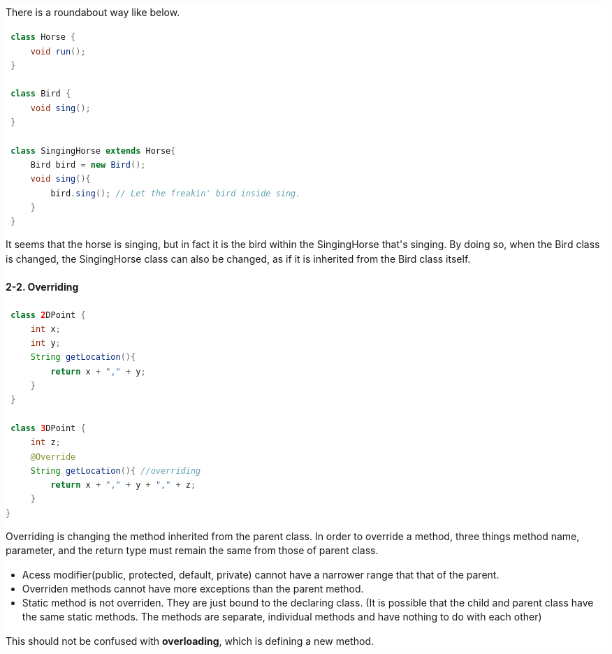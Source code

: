 There is a roundabout way like below.

```java
 class Horse {
     void run();
 }
 
 class Bird {
     void sing();
 }

 class SingingHorse extends Horse{
     Bird bird = new Bird();
     void sing(){
         bird.sing(); // Let the freakin' bird inside sing.
     }
 }
```
It seems that the horse is singing, but in fact it is the bird within the SingingHorse that's singing.
By doing so, when the Bird class is changed, the SingingHorse class can also be changed, as if it is inherited from the Bird class itself.

#### 2-2. Overriding
```java
 class 2DPoint {
     int x;
     int y;
     String getLocation(){
         return x + "," + y;
     }
 }

 class 3DPoint {
     int z;
     @Override
     String getLocation(){ //overriding
         return x + "," + y + "," + z;
     }
}
```
Overriding is changing the method inherited from the parent class. In order to override a method, three things method name, parameter, and the return type must remain the same from those of parent class.

- Acess modifier(public, protected, default, private) cannot have a narrower range that that of the parent. 
- Overriden methods cannot have more exceptions than the parent method. 
- Static method is not overriden. They are just bound to the declaring class. (It is possible that the child and parent class have the same static methods. The methods are separate, individual methods and have nothing to do with each other)

This should not be confused with **overloading**, which is defining a new method.
